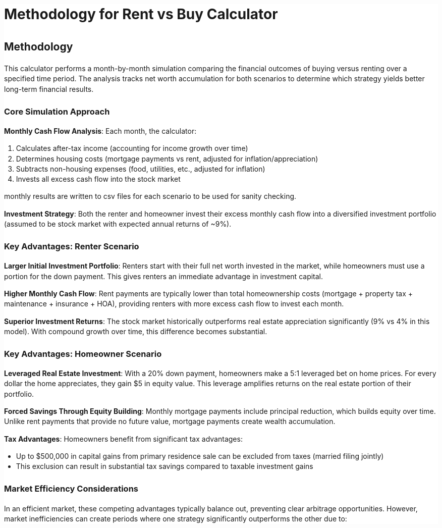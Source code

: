 # Methodology for Rent vs Buy Calculator

## Methodology

This calculator performs a month-by-month simulation comparing the financial outcomes of buying versus renting over a specified time period. The analysis tracks net worth accumulation for both scenarios to determine which strategy yields better long-term financial results.

### Core Simulation Approach

**Monthly Cash Flow Analysis**: Each month, the calculator:
1. Calculates after-tax income (accounting for income growth over time)
2. Determines housing costs (mortgage payments vs rent, adjusted for inflation/appreciation)
3. Subtracts non-housing expenses (food, utilities, etc., adjusted for inflation)
4. Invests all excess cash flow into the stock market

monthly results are written to csv files for each scenario to be used for sanity checking.

**Investment Strategy**: Both the renter and homeowner invest their excess monthly cash flow into a diversified investment portfolio (assumed to be stock market with expected annual returns of ~9%).

### Key Advantages: Renter Scenario

**Larger Initial Investment Portfolio**: Renters start with their full net worth invested in the market, while homeowners must use a portion for the down payment. This gives renters an immediate advantage in investment capital.

**Higher Monthly Cash Flow**: Rent payments are typically lower than total homeownership costs (mortgage + property tax + maintenance + insurance + HOA), providing renters with more excess cash flow to invest each month.

**Superior Investment Returns**: The stock market historically outperforms real estate appreciation significantly (9% vs 4% in this model). With compound growth over time, this difference becomes substantial.

### Key Advantages: Homeowner Scenario

**Leveraged Real Estate Investment**: With a 20% down payment, homeowners make a 5:1 leveraged bet on home prices. For every dollar the home appreciates, they gain $5 in equity value. This leverage amplifies returns on the real estate portion of their portfolio.

**Forced Savings Through Equity Building**: Monthly mortgage payments include principal reduction, which builds equity over time. Unlike rent payments that provide no future value, mortgage payments create wealth accumulation.

**Tax Advantages**: Homeowners benefit from significant tax advantages:
- Up to $500,000 in capital gains from primary residence sale can be excluded from taxes (married filing jointly)
- This exclusion can result in substantial tax savings compared to taxable investment gains

### Market Efficiency Considerations

In an efficient market, these competing advantages typically balance out, preventing clear arbitrage opportunities. However, market inefficiencies can create periods where one strategy significantly outperforms the other due to:
